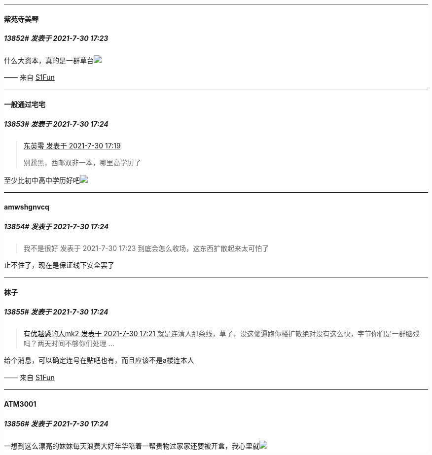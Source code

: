 
*****

####  紫苑寺美琴  
##### 13852#       发表于 2021-7-30 17:23


什么大资本，真的是一群草台<img src="https://static.saraba1st.com/image/smiley/face2017/142.png" referrerpolicy="no-referrer">

—— 来自 [S1Fun](https://s1fun.koalcat.com)


*****

####  一般通过宅宅  
##### 13853#       发表于 2021-7-30 17:24


<blockquote><a href="httphttps://bbs.saraba1st.com/2b/forum.php?mod=redirect&amp;goto=findpost&amp;pid=52167408&amp;ptid=2016936" target="_blank">东英零 发表于 2021-7-30 17:19</a>

别尬黑，西邮双非一本，哪里高学历了</blockquote>
至少比初中高中学历好吧<img src="https://static.saraba1st.com/image/smiley/face2017/067.png" referrerpolicy="no-referrer">


*****

####  amwshgnvcq  
##### 13854#       发表于 2021-7-30 17:24


<blockquote>我不是很好 发表于 2021-7-30 17:23
到底会怎么收场，这东西扩散起来太可怕了</blockquote>
止不住了，现在是保证线下安全罢了


*****

####  袜子  
##### 13855#       发表于 2021-7-30 17:24


<blockquote><a href="httphttps://bbs.saraba1st.com/2b/forum.php?mod=redirect&amp;goto=findpost&amp;pid=52167437&amp;ptid=2016936" target="_blank">有优越感的人mk2 发表于 2021-7-30 17:21</a>
就是连清人那条线，草了，没这傻逼跑你楼扩散绝对没有这么快，字节你们是一群脑残吗？两天时间不够你们处理 ...</blockquote>
给个消息，可以确定连号在贴吧也有，而且应该不是a楼连本人

—— 来自 [S1Fun](https://s1fun.koalcat.com)


*****

####  ATM3001  
##### 13856#       发表于 2021-7-30 17:24


一想到这么漂亮的妹妹每天浪费大好年华陪着一帮贵物过家家还要被开盒，我心里就<img src="https://static.saraba1st.com/image/smiley/face2017/004.gif" referrerpolicy="no-referrer">

